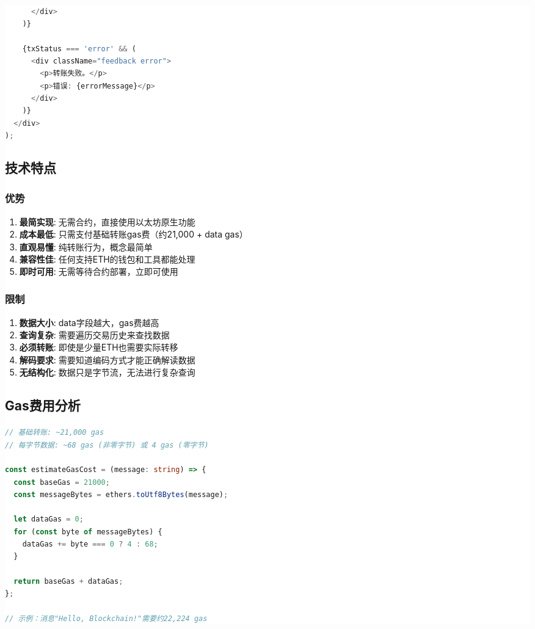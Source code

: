 ```typescript
      </div>
    )}

    {txStatus === 'error' && (
      <div className="feedback error">
        <p>转账失败。</p>
        <p>错误: {errorMessage}</p>
      </div>
    )}
  </div>
);
```

## 技术特点

### 优势
1. **最简实现**: 无需合约，直接使用以太坊原生功能
2. **成本最低**: 只需支付基础转账gas费（约21,000 + data gas）
3. **直观易懂**: 纯转账行为，概念最简单
4. **兼容性佳**: 任何支持ETH的钱包和工具都能处理
5. **即时可用**: 无需等待合约部署，立即可使用

### 限制
1. **数据大小**: data字段越大，gas费越高
2. **查询复杂**: 需要遍历交易历史来查找数据
3. **必须转账**: 即使是少量ETH也需要实际转移
4. **解码要求**: 需要知道编码方式才能正确解读数据
5. **无结构化**: 数据只是字节流，无法进行复杂查询

## Gas费用分析

```typescript
// 基础转账: ~21,000 gas
// 每字节数据: ~68 gas (非零字节) 或 4 gas (零字节)

const estimateGasCost = (message: string) => {
  const baseGas = 21000;
  const messageBytes = ethers.toUtf8Bytes(message);
  
  let dataGas = 0;
  for (const byte of messageBytes) {
    dataGas += byte === 0 ? 4 : 68;
  }
  
  return baseGas + dataGas;
};

// 示例：消息"Hello, Blockchain!"需要约22,224 gas
```
